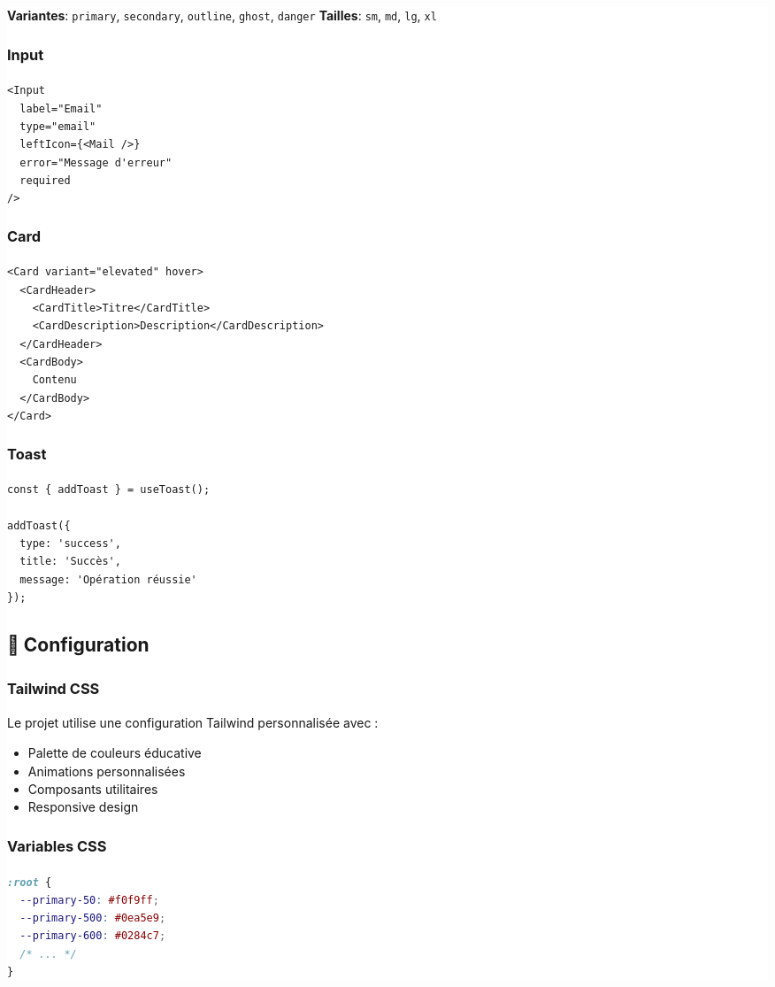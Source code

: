 **Variantes**: `primary`, `secondary`, `outline`, `ghost`, `danger`
**Tailles**: `sm`, `md`, `lg`, `xl`

### Input
```tsx
<Input
  label="Email"
  type="email"
  leftIcon={<Mail />}
  error="Message d'erreur"
  required
/>
```

### Card
```tsx
<Card variant="elevated" hover>
  <CardHeader>
    <CardTitle>Titre</CardTitle>
    <CardDescription>Description</CardDescription>
  </CardHeader>
  <CardBody>
    Contenu
  </CardBody>
</Card>
```

### Toast
```tsx
const { addToast } = useToast();

addToast({
  type: 'success',
  title: 'Succès',
  message: 'Opération réussie'
});
```

## 🔧 Configuration

### Tailwind CSS
Le projet utilise une configuration Tailwind personnalisée avec :
- Palette de couleurs éducative
- Animations personnalisées
- Composants utilitaires
- Responsive design

### Variables CSS
```css
:root {
  --primary-50: #f0f9ff;
  --primary-500: #0ea5e9;
  --primary-600: #0284c7;
  /* ... */
}
```
